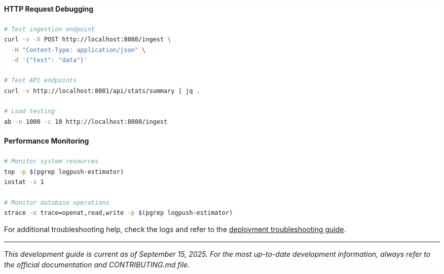 #### HTTP Request Debugging

```bash
# Test ingestion endpoint
curl -v -X POST http://localhost:8080/ingest \
  -H "Content-Type: application/json" \
  -d '{"test": "data"}'

# Test API endpoints
curl -v http://localhost:8081/api/stats/summary | jq .

# Load testing
ab -n 1000 -c 10 http://localhost:8080/ingest
```

#### Performance Monitoring

```bash
# Monitor system resources
top -p $(pgrep logpush-estimator)
iostat -x 1

# Monitor database operations
strace -e trace=openat,read,write -p $(pgrep logpush-estimator)
```

For additional troubleshooting help, check the logs and refer to the [deployment troubleshooting guide](../deployment/deployment-guide.md#troubleshooting).

---

*This development guide is current as of September 15, 2025. For the most up-to-date development information, always refer to the official documentation and CONTRIBUTING.md file.*